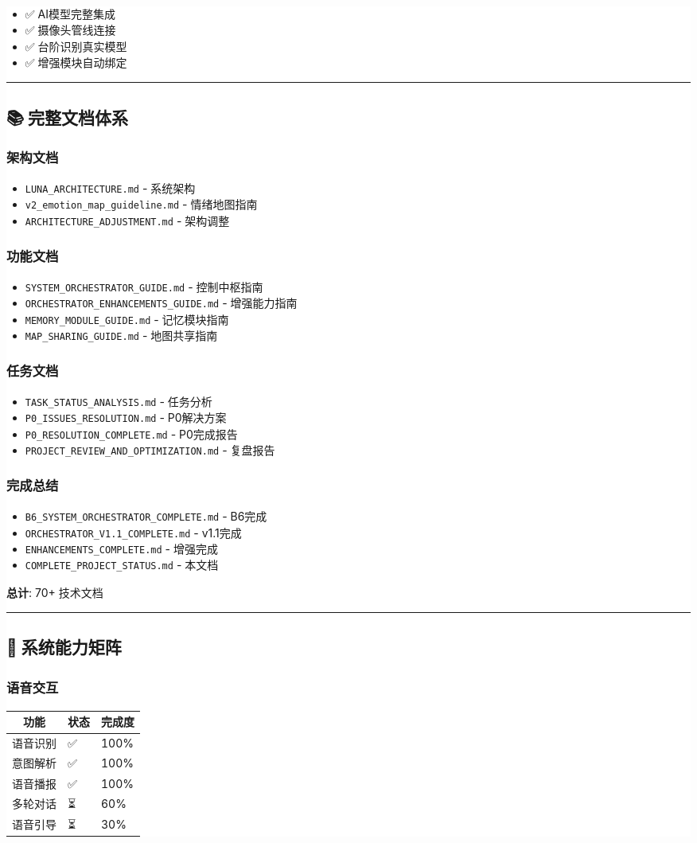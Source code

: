 - ✅ AI模型完整集成
- ✅ 摄像头管线连接
- ✅ 台阶识别真实模型
- ✅ 增强模块自动绑定

---

## 📚 完整文档体系

### 架构文档

- `LUNA_ARCHITECTURE.md` - 系统架构
- `v2_emotion_map_guideline.md` - 情绪地图指南
- `ARCHITECTURE_ADJUSTMENT.md` - 架构调整

### 功能文档

- `SYSTEM_ORCHESTRATOR_GUIDE.md` - 控制中枢指南
- `ORCHESTRATOR_ENHANCEMENTS_GUIDE.md` - 增强能力指南
- `MEMORY_MODULE_GUIDE.md` - 记忆模块指南
- `MAP_SHARING_GUIDE.md` - 地图共享指南

### 任务文档

- `TASK_STATUS_ANALYSIS.md` - 任务分析
- `P0_ISSUES_RESOLUTION.md` - P0解决方案
- `P0_RESOLUTION_COMPLETE.md` - P0完成报告
- `PROJECT_REVIEW_AND_OPTIMIZATION.md` - 复盘报告

### 完成总结

- `B6_SYSTEM_ORCHESTRATOR_COMPLETE.md` - B6完成
- `ORCHESTRATOR_V1.1_COMPLETE.md` - v1.1完成
- `ENHANCEMENTS_COMPLETE.md` - 增强完成
- `COMPLETE_PROJECT_STATUS.md` - 本文档

**总计**: 70+ 技术文档

---

## 🚀 系统能力矩阵

### 语音交互

| 功能 | 状态 | 完成度 |
|------|------|--------|
| 语音识别 | ✅ | 100% |
| 意图解析 | ✅ | 100% |
| 语音播报 | ✅ | 100% |
| 多轮对话 | ⏳ | 60% |
| 语音引导 | ⏳ | 30% |
